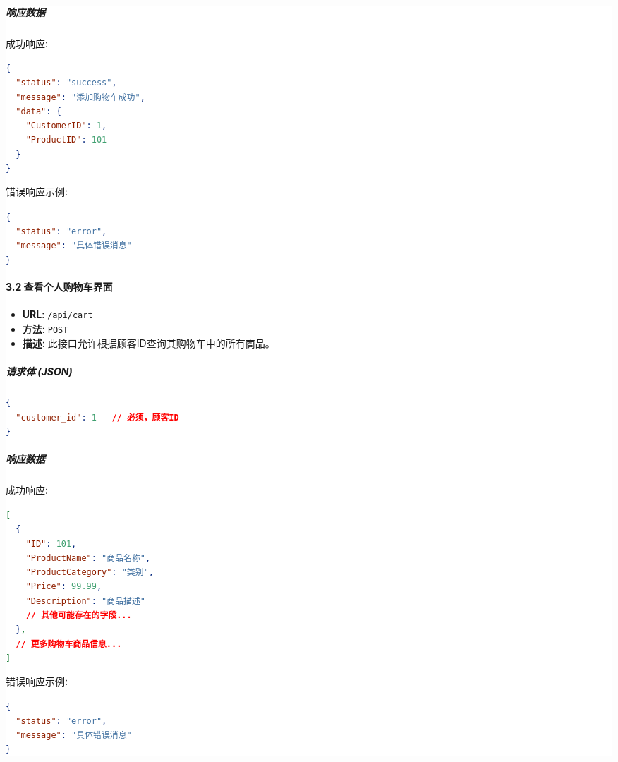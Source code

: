 ##### 响应数据
成功响应:
```json
{
  "status": "success",
  "message": "添加购物车成功",
  "data": {
    "CustomerID": 1,
    "ProductID": 101
  }
}
```

错误响应示例:
```json
{
  "status": "error",
  "message": "具体错误消息"
}
```

#### 3.2 查看个人购物车界面

- **URL**: `/api/cart`
- **方法**: `POST`
- **描述**: 此接口允许根据顾客ID查询其购物车中的所有商品。

##### 请求体 (JSON)
```json
{
  "customer_id": 1   // 必须，顾客ID
}
```

##### 响应数据
成功响应:
```json
[
  {
    "ID": 101,
    "ProductName": "商品名称",
    "ProductCategory": "类别",
    "Price": 99.99,
    "Description": "商品描述"
    // 其他可能存在的字段...
  },
  // 更多购物车商品信息...
]
```

错误响应示例:
```json
{
  "status": "error",
  "message": "具体错误消息"
}
```
